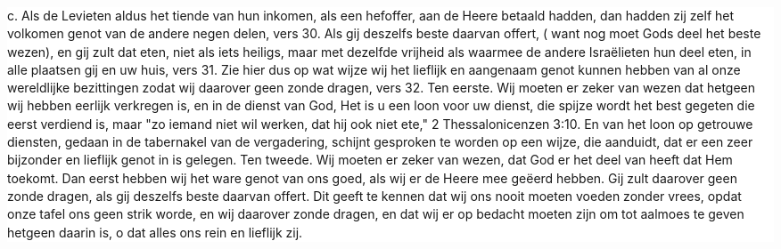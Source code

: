 c. Als de Levieten aldus het tiende van hun inkomen, als een hefoffer, aan de Heere betaald hadden, dan hadden zij zelf het volkomen genot van de andere negen delen, vers 30. Als gij deszelfs beste daarvan offert, ( want nog moet Gods deel het beste wezen), en gij zult dat eten, niet als iets heiligs, maar met dezelfde vrijheid als waarmee de andere Israëlieten hun deel eten, in alle plaatsen gij en uw huis, vers 31. Zie hier dus op wat wijze wij het lieflijk en aangenaam genot kunnen hebben van al onze wereldlijke bezittingen zodat wij daarover geen zonde dragen, vers 32. Ten eerste. Wij moeten er zeker van wezen dat hetgeen wij hebben eerlijk verkregen is, en in de dienst van God, Het is u een loon voor uw dienst, die spijze wordt het best gegeten die eerst verdiend is, maar "zo iemand niet wil werken, dat hij ook niet ete," 2 Thessalonicenzen 3:10. En van het loon op getrouwe diensten, gedaan in de tabernakel van de vergadering, schijnt gesproken te worden op een wijze, die aanduidt, dat er een zeer bijzonder en lieflijk genot in is gelegen. Ten tweede. Wij moeten er zeker van wezen, dat God er het deel van heeft dat Hem toekomt. Dan eerst hebben wij het ware genot van ons goed, als wij er de Heere mee geëerd hebben. Gij zult daarover geen zonde dragen, als gij deszelfs beste daarvan offert. Dit geeft te kennen dat wij ons nooit moeten voeden zonder vrees, opdat onze tafel ons geen strik worde, en wij daarover zonde dragen, en dat wij er op bedacht moeten zijn om tot aalmoes te geven hetgeen daarin is, o dat alles ons rein en lieflijk zij.

